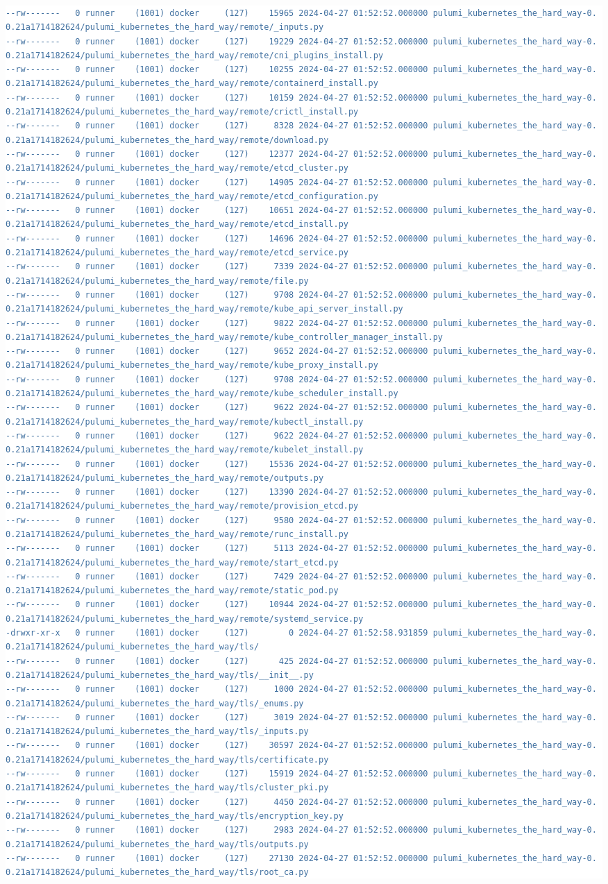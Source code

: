 ```diff
--rw-------   0 runner    (1001) docker     (127)    15965 2024-04-27 01:52:52.000000 pulumi_kubernetes_the_hard_way-0.0.21a1714182624/pulumi_kubernetes_the_hard_way/remote/_inputs.py
--rw-------   0 runner    (1001) docker     (127)    19229 2024-04-27 01:52:52.000000 pulumi_kubernetes_the_hard_way-0.0.21a1714182624/pulumi_kubernetes_the_hard_way/remote/cni_plugins_install.py
--rw-------   0 runner    (1001) docker     (127)    10255 2024-04-27 01:52:52.000000 pulumi_kubernetes_the_hard_way-0.0.21a1714182624/pulumi_kubernetes_the_hard_way/remote/containerd_install.py
--rw-------   0 runner    (1001) docker     (127)    10159 2024-04-27 01:52:52.000000 pulumi_kubernetes_the_hard_way-0.0.21a1714182624/pulumi_kubernetes_the_hard_way/remote/crictl_install.py
--rw-------   0 runner    (1001) docker     (127)     8328 2024-04-27 01:52:52.000000 pulumi_kubernetes_the_hard_way-0.0.21a1714182624/pulumi_kubernetes_the_hard_way/remote/download.py
--rw-------   0 runner    (1001) docker     (127)    12377 2024-04-27 01:52:52.000000 pulumi_kubernetes_the_hard_way-0.0.21a1714182624/pulumi_kubernetes_the_hard_way/remote/etcd_cluster.py
--rw-------   0 runner    (1001) docker     (127)    14905 2024-04-27 01:52:52.000000 pulumi_kubernetes_the_hard_way-0.0.21a1714182624/pulumi_kubernetes_the_hard_way/remote/etcd_configuration.py
--rw-------   0 runner    (1001) docker     (127)    10651 2024-04-27 01:52:52.000000 pulumi_kubernetes_the_hard_way-0.0.21a1714182624/pulumi_kubernetes_the_hard_way/remote/etcd_install.py
--rw-------   0 runner    (1001) docker     (127)    14696 2024-04-27 01:52:52.000000 pulumi_kubernetes_the_hard_way-0.0.21a1714182624/pulumi_kubernetes_the_hard_way/remote/etcd_service.py
--rw-------   0 runner    (1001) docker     (127)     7339 2024-04-27 01:52:52.000000 pulumi_kubernetes_the_hard_way-0.0.21a1714182624/pulumi_kubernetes_the_hard_way/remote/file.py
--rw-------   0 runner    (1001) docker     (127)     9708 2024-04-27 01:52:52.000000 pulumi_kubernetes_the_hard_way-0.0.21a1714182624/pulumi_kubernetes_the_hard_way/remote/kube_api_server_install.py
--rw-------   0 runner    (1001) docker     (127)     9822 2024-04-27 01:52:52.000000 pulumi_kubernetes_the_hard_way-0.0.21a1714182624/pulumi_kubernetes_the_hard_way/remote/kube_controller_manager_install.py
--rw-------   0 runner    (1001) docker     (127)     9652 2024-04-27 01:52:52.000000 pulumi_kubernetes_the_hard_way-0.0.21a1714182624/pulumi_kubernetes_the_hard_way/remote/kube_proxy_install.py
--rw-------   0 runner    (1001) docker     (127)     9708 2024-04-27 01:52:52.000000 pulumi_kubernetes_the_hard_way-0.0.21a1714182624/pulumi_kubernetes_the_hard_way/remote/kube_scheduler_install.py
--rw-------   0 runner    (1001) docker     (127)     9622 2024-04-27 01:52:52.000000 pulumi_kubernetes_the_hard_way-0.0.21a1714182624/pulumi_kubernetes_the_hard_way/remote/kubectl_install.py
--rw-------   0 runner    (1001) docker     (127)     9622 2024-04-27 01:52:52.000000 pulumi_kubernetes_the_hard_way-0.0.21a1714182624/pulumi_kubernetes_the_hard_way/remote/kubelet_install.py
--rw-------   0 runner    (1001) docker     (127)    15536 2024-04-27 01:52:52.000000 pulumi_kubernetes_the_hard_way-0.0.21a1714182624/pulumi_kubernetes_the_hard_way/remote/outputs.py
--rw-------   0 runner    (1001) docker     (127)    13390 2024-04-27 01:52:52.000000 pulumi_kubernetes_the_hard_way-0.0.21a1714182624/pulumi_kubernetes_the_hard_way/remote/provision_etcd.py
--rw-------   0 runner    (1001) docker     (127)     9580 2024-04-27 01:52:52.000000 pulumi_kubernetes_the_hard_way-0.0.21a1714182624/pulumi_kubernetes_the_hard_way/remote/runc_install.py
--rw-------   0 runner    (1001) docker     (127)     5113 2024-04-27 01:52:52.000000 pulumi_kubernetes_the_hard_way-0.0.21a1714182624/pulumi_kubernetes_the_hard_way/remote/start_etcd.py
--rw-------   0 runner    (1001) docker     (127)     7429 2024-04-27 01:52:52.000000 pulumi_kubernetes_the_hard_way-0.0.21a1714182624/pulumi_kubernetes_the_hard_way/remote/static_pod.py
--rw-------   0 runner    (1001) docker     (127)    10944 2024-04-27 01:52:52.000000 pulumi_kubernetes_the_hard_way-0.0.21a1714182624/pulumi_kubernetes_the_hard_way/remote/systemd_service.py
-drwxr-xr-x   0 runner    (1001) docker     (127)        0 2024-04-27 01:52:58.931859 pulumi_kubernetes_the_hard_way-0.0.21a1714182624/pulumi_kubernetes_the_hard_way/tls/
--rw-------   0 runner    (1001) docker     (127)      425 2024-04-27 01:52:52.000000 pulumi_kubernetes_the_hard_way-0.0.21a1714182624/pulumi_kubernetes_the_hard_way/tls/__init__.py
--rw-------   0 runner    (1001) docker     (127)     1000 2024-04-27 01:52:52.000000 pulumi_kubernetes_the_hard_way-0.0.21a1714182624/pulumi_kubernetes_the_hard_way/tls/_enums.py
--rw-------   0 runner    (1001) docker     (127)     3019 2024-04-27 01:52:52.000000 pulumi_kubernetes_the_hard_way-0.0.21a1714182624/pulumi_kubernetes_the_hard_way/tls/_inputs.py
--rw-------   0 runner    (1001) docker     (127)    30597 2024-04-27 01:52:52.000000 pulumi_kubernetes_the_hard_way-0.0.21a1714182624/pulumi_kubernetes_the_hard_way/tls/certificate.py
--rw-------   0 runner    (1001) docker     (127)    15919 2024-04-27 01:52:52.000000 pulumi_kubernetes_the_hard_way-0.0.21a1714182624/pulumi_kubernetes_the_hard_way/tls/cluster_pki.py
--rw-------   0 runner    (1001) docker     (127)     4450 2024-04-27 01:52:52.000000 pulumi_kubernetes_the_hard_way-0.0.21a1714182624/pulumi_kubernetes_the_hard_way/tls/encryption_key.py
--rw-------   0 runner    (1001) docker     (127)     2983 2024-04-27 01:52:52.000000 pulumi_kubernetes_the_hard_way-0.0.21a1714182624/pulumi_kubernetes_the_hard_way/tls/outputs.py
--rw-------   0 runner    (1001) docker     (127)    27130 2024-04-27 01:52:52.000000 pulumi_kubernetes_the_hard_way-0.0.21a1714182624/pulumi_kubernetes_the_hard_way/tls/root_ca.py
```